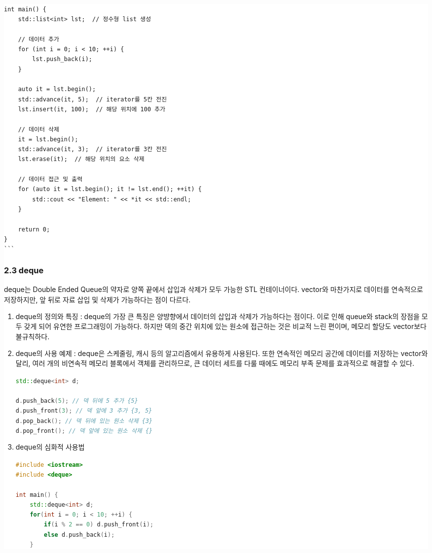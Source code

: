    int main() {
        std::list<int> lst;  // 정수형 list 생성

        // 데이터 추가
        for (int i = 0; i < 10; ++i) {
            lst.push_back(i);
        }

        auto it = lst.begin();
        std::advance(it, 5);  // iterator를 5칸 전진
        lst.insert(it, 100);  // 해당 위치에 100 추가

        // 데이터 삭제
        it = lst.begin();
        std::advance(it, 3);  // iterator를 3칸 전진
        lst.erase(it);  // 해당 위치의 요소 삭제

        // 데이터 접근 및 출력
        for (auto it = lst.begin(); it != lst.end(); ++it) {
            std::cout << "Element: " << *it << std::endl;
        }

        return 0;
    }
    ```

### 2.3 deque

deque는 Double Ended Queue의 약자로 양쪽 끝에서 삽입과 삭제가 모두 가능한 STL 컨테이너이다. vector와 마찬가지로 데이터를 연속적으로 저장하지만, 앞 뒤로 자료 삽입 및 삭제가 가능하다는 점이 다르다.

1. deque의 정의와 특징
   : deque의 가장 큰 특징은 양뱡향에서 데이터의 삽입과 삭제가 가능하다는 점이다. 이로 인해 queue와 stack의 장점을 모두 갖게 되어 유연한 프로그래밍이 가능하다. 하지만 덱의 중간 위치에 있는 원소에 접근하는 것은 비교적 느린 편이며, 메모리 할당도 vector보다 불규칙하다.

2. deque의 사용 예제
   : deque은 스케줄링, 캐시 등의 알고리즘에서 유용하게 사용된다. 또한 연속적인 메모리 공간에 데이터를 저장하는 vector와 달리, 여러 개의 비연속적 메모리 블록에서 객체를 관리하므로, 큰 데이터 세트를 다룰 때에도 메모리 부족 문제를 효과적으로 해결할 수 있다.
  
    ```cpp
    std::deque<int> d;

    d.push_back(5); // 덱 뒤에 5 추가 {5}
    d.push_front(3); // 덱 앞에 3 추가 {3, 5}
    d.pop_back(); // 덱 뒤에 있는 원소 삭제 {3}
    d.pop_front(); // 덱 앞에 있는 원소 삭제 {}
    ```
  
3. deque의 심화적 사용법

    ```cpp
    #include <iostream>
    #include <deque>

    int main() {
        std::deque<int> d;
        for(int i = 0; i < 10; ++i) {
            if(i % 2 == 0) d.push_front(i);
            else d.push_back(i);
        }
